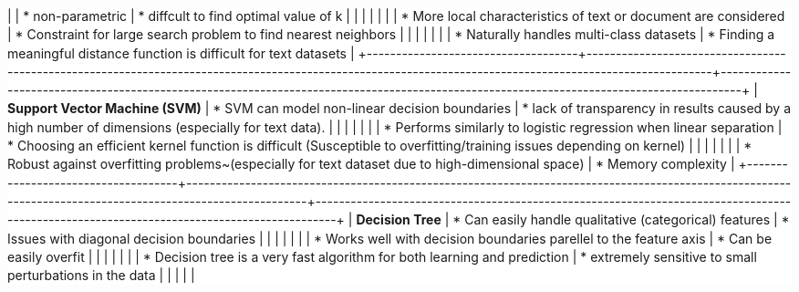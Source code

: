 |                                    |  * non-parametric                                                                                                                                        |  * diffcult to find optimal value of k                                                                                                  |
|                                    |                                                                                                                                                          |                                                                                                                                         |
|                                    |  * More local characteristics of text or document are considered                                                                                         |  * Constraint for large search problem to find nearest neighbors                                                                        |
|                                    |                                                                                                                                                          |                                                                                                                                         |
|                                    |  * Naturally handles multi-class datasets                                                                                                                |  * Finding a meaningful distance function is difficult for text datasets                                                                |
+------------------------------------+----------------------------------------------------------------------------------------------------------------------------------------------------------+-----------------------------------------------------------------------------------------------------------------------------------------+
| **Support Vector Machine (SVM)**   |  * SVM can model non-linear decision boundaries                                                                                                          |  * lack of transparency in results caused by a high number of dimensions (especially for text data).                                    |
|                                    |                                                                                                                                                          |                                                                                                                                         |
|                                    |  * Performs similarly to logistic regression when linear separation                                                                                      |  * Choosing an efficient kernel function is difficult (Susceptible to overfitting/training issues depending on kernel)                  |
|                                    |                                                                                                                                                          |                                                                                                                                         |
|                                    |  * Robust against overfitting problems~(especially for text dataset due to high-dimensional space)                                                       |  * Memory complexity                                                                                                                    |
+------------------------------------+----------------------------------------------------------------------------------------------------------------------------------------------------------+-----------------------------------------------------------------------------------------------------------------------------------------+
| **Decision Tree**                  |  * Can easily handle qualitative (categorical) features                                                                                                  |  * Issues with diagonal decision boundaries                                                                                             |
|                                    |                                                                                                                                                          |                                                                                                                                         |
|                                    |  * Works well with decision boundaries parellel to the feature axis                                                                                      |  * Can be easily overfit                                                                                                                |
|                                    |                                                                                                                                                          |                                                                                                                                         |
|                                    |  * Decision tree is a very fast algorithm for both learning and prediction                                                                               |  * extremely sensitive to small perturbations in the data                                                                               |
|                                    |                                                                                                                                                          |                                                                                                                                         |